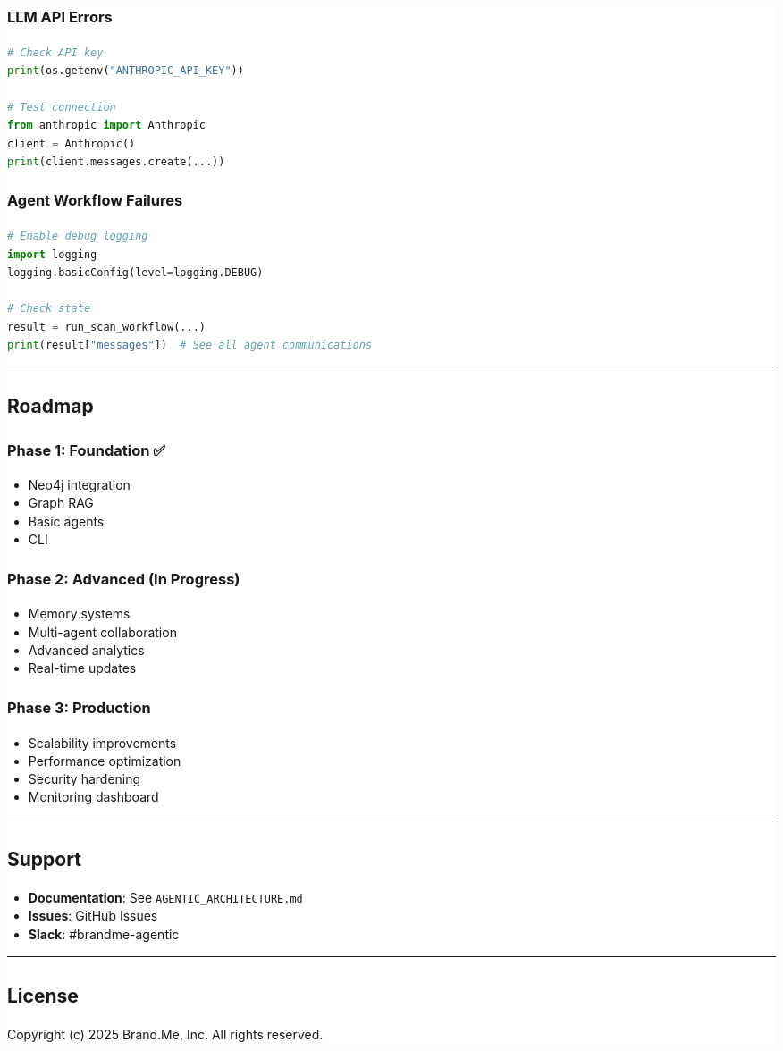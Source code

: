 ### LLM API Errors

```python
# Check API key
print(os.getenv("ANTHROPIC_API_KEY"))

# Test connection
from anthropic import Anthropic
client = Anthropic()
print(client.messages.create(...))
```

### Agent Workflow Failures

```python
# Enable debug logging
import logging
logging.basicConfig(level=logging.DEBUG)

# Check state
result = run_scan_workflow(...)
print(result["messages"])  # See all agent communications
```

---

## Roadmap

### Phase 1: Foundation ✅
- Neo4j integration
- Graph RAG
- Basic agents
- CLI

### Phase 2: Advanced (In Progress)
- Memory systems
- Multi-agent collaboration
- Advanced analytics
- Real-time updates

### Phase 3: Production
- Scalability improvements
- Performance optimization
- Security hardening
- Monitoring dashboard

---

## Support

- **Documentation**: See `AGENTIC_ARCHITECTURE.md`
- **Issues**: GitHub Issues
- **Slack**: #brandme-agentic

---

## License

Copyright (c) 2025 Brand.Me, Inc. All rights reserved.
